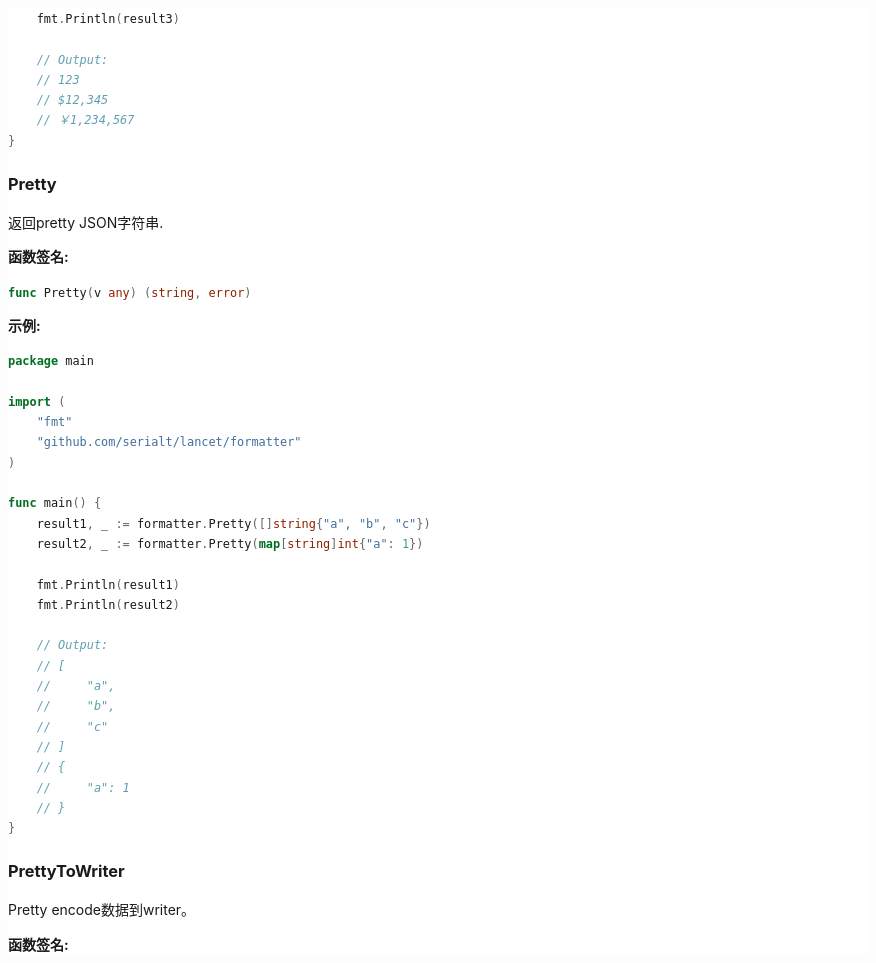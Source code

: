 ```go
    fmt.Println(result3)

    // Output:
    // 123
    // $12,345
    // ￥1,234,567
}
```

### <span id="Pretty">Pretty</span>

<p>返回pretty JSON字符串.</p>

<b>函数签名:</b>

```go
func Pretty(v any) (string, error)
```

<b>示例:</b>

```go
package main

import (
    "fmt"
    "github.com/serialt/lancet/formatter"
)

func main() {
    result1, _ := formatter.Pretty([]string{"a", "b", "c"})
    result2, _ := formatter.Pretty(map[string]int{"a": 1})

    fmt.Println(result1)
    fmt.Println(result2)

    // Output:
    // [
    //     "a",
    //     "b",
    //     "c"
    // ]
    // {
    //     "a": 1
    // }
}
```

### <span id="PrettyToWriter">PrettyToWriter</span>

<p>Pretty encode数据到writer。</p>

<b>函数签名:</b>
